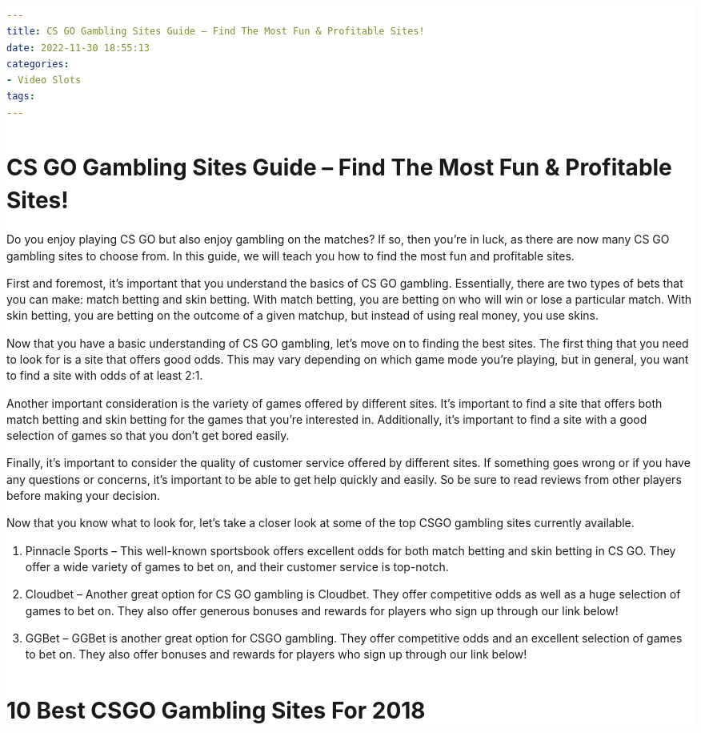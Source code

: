 ```yaml
---
title: CS GO Gambling Sites Guide – Find The Most Fun & Profitable Sites!
date: 2022-11-30 18:55:13
categories:
- Video Slots
tags:
---
```



#  CS GO Gambling Sites Guide – Find The Most Fun & Profitable Sites!

Do you enjoy playing CS GO but also enjoy gambling on the matches? If so, then you’re in luck, as there are now many CS GO gambling sites to choose from. In this guide, we will teach you how to find the most fun and profitable sites.

First and foremost, it’s important that you understand the basics of CS GO gambling. Essentially, there are two types of bets that you can make: match betting and skin betting. With match betting, you are betting on who will win or lose a particular match. With skin betting, you are betting on the outcome of a given matchup, but instead of using real money, you use skins.

Now that you have a basic understanding of CS GO gambling, let’s move on to finding the best sites. The first thing that you need to look for is a site that offers good odds. This may vary depending on which game mode you’re playing, but in general, you want to find a site with odds of at least 2:1.

Another important consideration is the variety of games offered by different sites. It’s important to find a site that offers both match betting and skin betting for the games that you’re interested in. Additionally, it’s important to find a site with a good selection of games so that you don’t get bored easily.

Finally, it’s important to consider the quality of customer service offered by different sites. If something goes wrong or if you have any questions or concerns, it’s important to be able to get help quickly and easily. So be sure to read reviews from other players before making your decision.

Now that you know what to look for, let’s take a closer look at some of the top CSGO gambling sites currently available.

1) Pinnacle Sports – This well-known sportsbook offers excellent odds for both match betting and skin betting in CS GO. They offer a wide variety of games to bet on, and their customer service is top-notch.

2) Cloudbet – Another great option for CS GO gambling is Cloudbet. They offer competitive odds as well as a huge selection of games to bet on. They also offer generous bonuses and rewards for players who sign up through our link below!



3) GGBet – GGBet is another great option for CSGO gambling. They offer competitive odds and an excellent selection of games to bet on. They also offer bonuses and rewards for players who sign up through our link below!

#  10 Best CSGO Gambling Sites For 2018 
